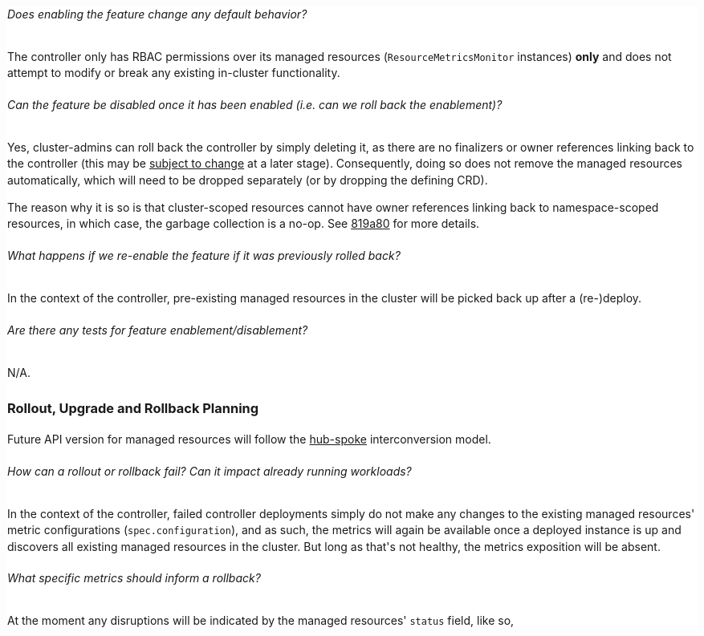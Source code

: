 ###### Does enabling the feature change any default behavior?



The controller only has RBAC permissions over its managed resources
(`ResourceMetricsMonitor` instances) **only** and does not attempt to modify or
break any existing in-cluster functionality.

###### Can the feature be disabled once it has been enabled (i.e. can we roll back the enablement)?



Yes, cluster-admins can roll back the controller by simply deleting it, as there
are no finalizers or owner references linking back to the controller (this may 
be [subject to change] at a later stage). Consequently, doing so does not remove
the managed resources automatically, which will need to be dropped separately 
(or by dropping the defining CRD).

The reason why it is so is that cluster-scoped resources cannot have owner
references linking back to namespace-scoped resources, in which case, the
garbage collection is a no-op. See [819a80] for more details.

[subject to change]: https://github.com/rexagod/resource-state-metrics#todo
[819a80]: https://github.com/rexagod/resource-state-metrics/commit/819a8001200a13c51cb82779c139a9081b4d613b

###### What happens if we re-enable the feature if it was previously rolled back?

In the context of the controller, pre-existing managed resources in the cluster
will be picked back up after a (re-)deploy.

###### Are there any tests for feature enablement/disablement?



N/A.

### Rollout, Upgrade and Rollback Planning



Future API version for managed resources will follow the [hub-spoke] 
interconversion model.

[hub-spoke]: https://www.kubebuilder.io/multiversion-tutorial/conversion-concepts

###### How can a rollout or rollback fail? Can it impact already running workloads?



In the context of the controller, failed controller deployments simply do not
make any changes to the existing managed resources' metric configurations
(`spec.configuration`), and as such, the metrics will again be available once a 
deployed instance is up and discovers all existing managed resources in the
cluster. But long as that's not healthy, the metrics exposition will be absent.

###### What specific metrics should inform a rollback?



At the moment any disruptions will be indicated by the managed resources' `status` field, like so,


[kubernetes.io]: https://kubernetes.io/
[kubernetes/enhancements]: https://git.k8s.io/enhancements
[kubernetes/kubernetes]: https://git.k8s.io/kubernetes
[kubernetes/website]: https://git.k8s.io/website
[kubernetes/kube-state-metrics#1710]: https://github.com/kubernetes/kube-state-metrics/pull/1710
[plural ambiguities]: https://github.com/kubernetes-sigs/kubebuilder/issues/3402
[`resourcestatemetrics_test`]: https://github.com/rexagod/resource-state-metrics/tree/main/tests
[Kube State Metrics' compatibility matrix]: https://github.com/kubernetes/kube-state-metrics/tree/main?tab=readme-ov-file#compatibility-matrix
[planned]: https://github.com/rexagod/resource-state-metrics#todo
[`ResourceMetricsMonitor` type]: https://github.com/rexagod/resource-state-metrics/blob/main/pkg/apis/resourcestatemetrics/v1alpha1/types.go